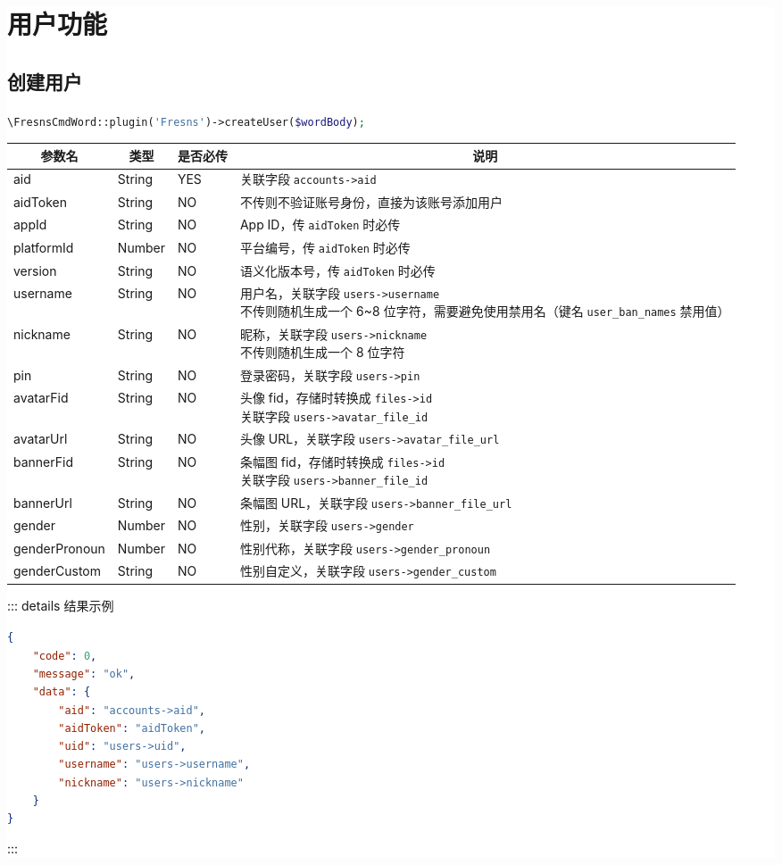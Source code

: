 # 用户功能

## 创建用户

```php
\FresnsCmdWord::plugin('Fresns')->createUser($wordBody);
```
| 参数名 | 类型 | 是否必传 | 说明 |
| --- | --- | --- | --- |
| aid | String | YES | 关联字段 `accounts->aid` |
| aidToken | String | NO | 不传则不验证账号身份，直接为该账号添加用户 |
| appId | String | NO | App ID，传 `aidToken` 时必传 |
| platformId | Number | NO | 平台编号，传 `aidToken` 时必传 |
| version | String | NO | 语义化版本号，传 `aidToken` 时必传 |
| username | String | NO | 用户名，关联字段 `users->username`<br>不传则随机生成一个 6~8 位字符，需要避免使用禁用名（键名 `user_ban_names` 禁用值） |
| nickname | String | NO | 昵称，关联字段 `users->nickname`<br>不传则随机生成一个 8 位字符 |
| pin | String | NO | 登录密码，关联字段 `users->pin` |
| avatarFid | String | NO | 头像 fid，存储时转换成 `files->id`<br>关联字段 `users->avatar_file_id` |
| avatarUrl | String | NO | 头像 URL，关联字段 `users->avatar_file_url` |
| bannerFid | String | NO | 条幅图 fid，存储时转换成 `files->id`<br>关联字段 `users->banner_file_id` |
| bannerUrl | String | NO | 条幅图 URL，关联字段 `users->banner_file_url` |
| gender | Number | NO | 性别，关联字段 `users->gender` |
| genderPronoun | Number | NO | 性别代称，关联字段 `users->gender_pronoun` |
| genderCustom | String | NO | 性别自定义，关联字段 `users->gender_custom` |

::: details 结果示例
```json
{
    "code": 0,
    "message": "ok",
    "data": {
        "aid": "accounts->aid",
        "aidToken": "aidToken",
        "uid": "users->uid",
        "username": "users->username",
        "nickname": "users->nickname"
    }
}
```
:::
